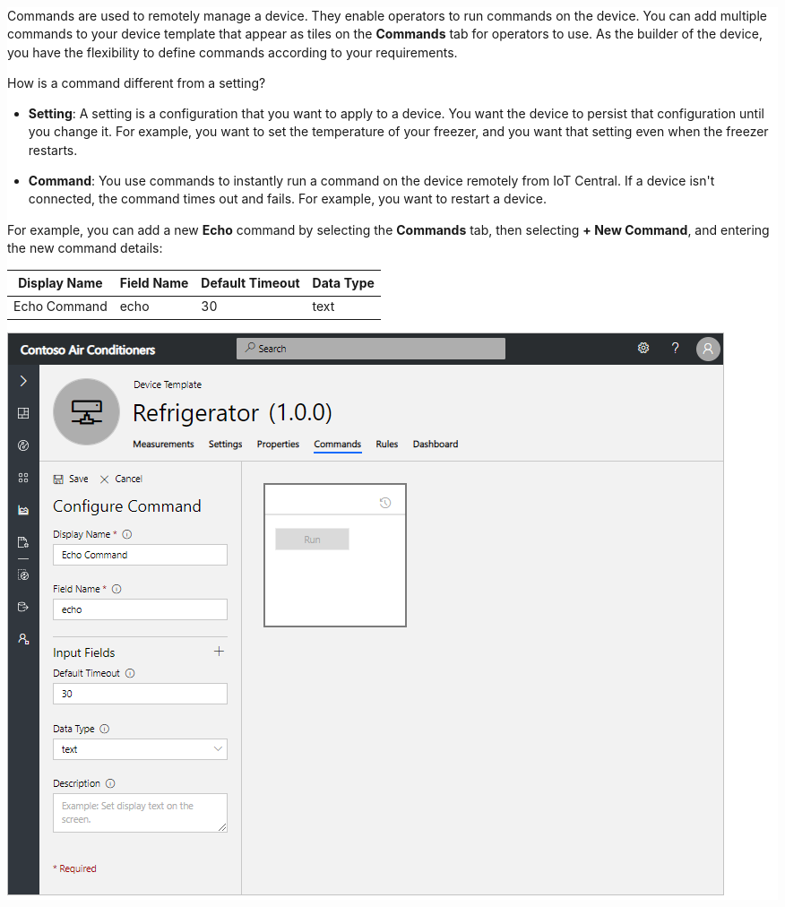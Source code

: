 Commands are used to remotely manage a device. They enable operators to run commands on the device. You can add multiple commands to your device template that appear as tiles on the **Commands** tab for operators to use. As the builder of the device, you have the flexibility to define commands according to your requirements.

How is a command different from a setting?

* **Setting**: A setting is a configuration that you want to apply to a device. You want the device to persist that configuration until you change it. For example, you want to set the temperature of your freezer, and you want that setting even when the freezer restarts.

* **Command**: You use commands to instantly run a command on the device remotely from IoT Central. If a device isn't connected, the command times out and fails. For example, you want to restart a device.

For example, you can add a new **Echo** command by selecting the **Commands** tab, then selecting **+ New Command**, and entering the new command details:

| Display Name  | Field Name | Default Timeout | Data Type |
| --------------| -----------|---------------- | --------- |
| Echo Command  | echo       |  30             | text      |

!["Configure Command" form with details for echo](./media/howto-set-up-template/commandsecho.png)
